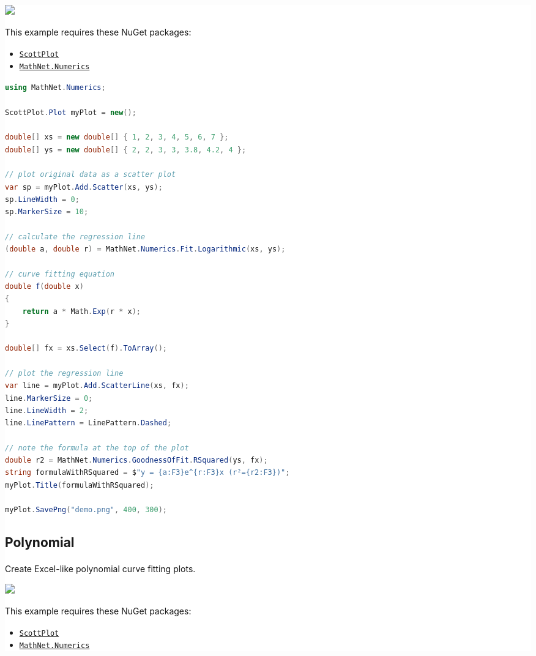 ![](/images/faq/curve-fitting/logarithmic.png)

This example requires these NuGet packages:
* [`ScottPlot`](https://www.nuget.org/packages/ScottPlot)
* [`MathNet.Numerics`](https://www.nuget.org/packages/MathNet.Numerics/)

```cs
using MathNet.Numerics;

ScottPlot.Plot myPlot = new();

double[] xs = new double[] { 1, 2, 3, 4, 5, 6, 7 };
double[] ys = new double[] { 2, 2, 3, 3, 3.8, 4.2, 4 };

// plot original data as a scatter plot
var sp = myPlot.Add.Scatter(xs, ys);
sp.LineWidth = 0;
sp.MarkerSize = 10;

// calculate the regression line
(double a, double r) = MathNet.Numerics.Fit.Logarithmic(xs, ys);

// curve fitting equation
double f(double x)
{
    return a * Math.Exp(r * x);
}

double[] fx = xs.Select(f).ToArray();

// plot the regression line
var line = myPlot.Add.ScatterLine(xs, fx);
line.MarkerSize = 0;
line.LineWidth = 2;
line.LinePattern = LinePattern.Dashed;

// note the formula at the top of the plot
double r2 = MathNet.Numerics.GoodnessOfFit.RSquared(ys, fx);
string formulaWithRSquared = $"y = {a:F3}e^{r:F3}x (r²={r2:F3})";
myPlot.Title(formulaWithRSquared);

myPlot.SavePng("demo.png", 400, 300);
```

## Polynomial

Create Excel-like polynomial curve fitting plots.

![](/images/faq/curve-fitting/polynomial.png)

This example requires these NuGet packages:
* [`ScottPlot`](https://www.nuget.org/packages/ScottPlot)
* [`MathNet.Numerics`](https://www.nuget.org/packages/MathNet.Numerics/)
